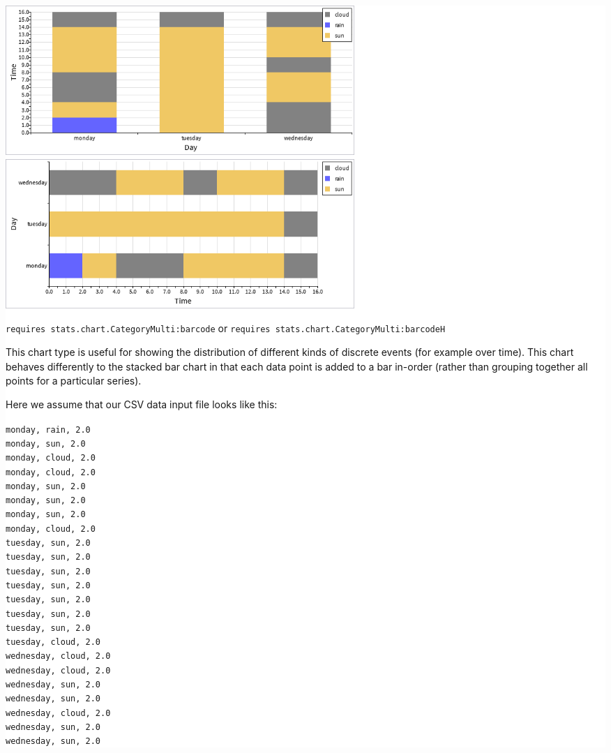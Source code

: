 <img src = "chartBarcode.png" width = "500px"/> <img src = "chartBarcodeH.png" width = "500px"/>

`requires stats.chart.CategoryMulti:barcode` or `requires stats.chart.CategoryMulti:barcodeH`

This chart type is useful for showing the distribution of different kinds of discrete events (for example over time). This chart behaves differently to the stacked bar chart in that each data point is added to a bar in-order (rather than grouping together all points for a particular series).

Here we assume that our CSV data input file looks like this:

```
monday, rain, 2.0
monday, sun, 2.0
monday, cloud, 2.0
monday, cloud, 2.0
monday, sun, 2.0
monday, sun, 2.0
monday, sun, 2.0
monday, cloud, 2.0
tuesday, sun, 2.0
tuesday, sun, 2.0
tuesday, sun, 2.0
tuesday, sun, 2.0
tuesday, sun, 2.0
tuesday, sun, 2.0
tuesday, sun, 2.0
tuesday, cloud, 2.0
wednesday, cloud, 2.0
wednesday, cloud, 2.0
wednesday, sun, 2.0
wednesday, sun, 2.0
wednesday, cloud, 2.0
wednesday, sun, 2.0
wednesday, sun, 2.0
```
